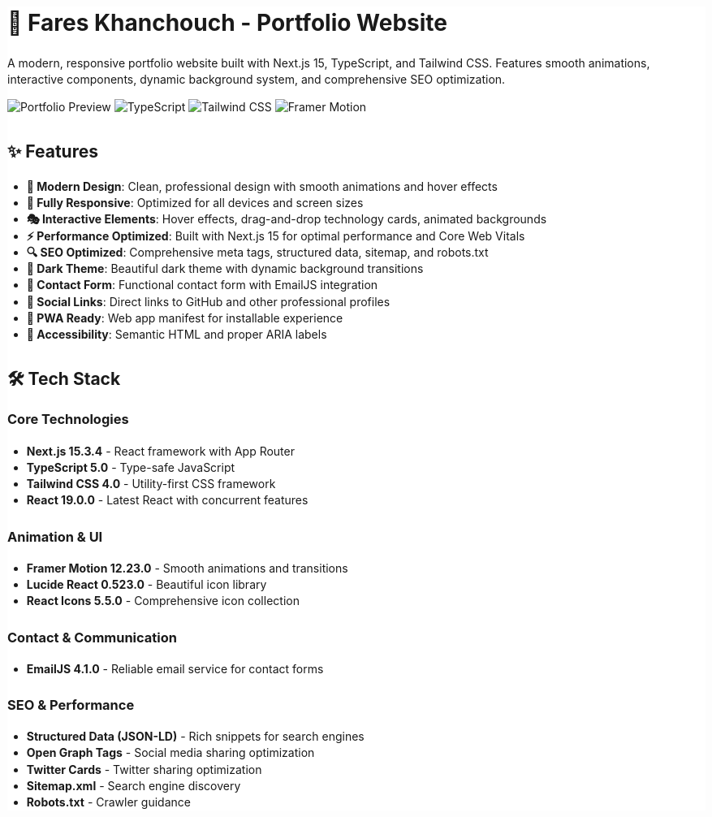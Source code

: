 # 🚀 Fares Khanchouch - Portfolio Website

A modern, responsive portfolio website built with Next.js 15, TypeScript, and Tailwind CSS. Features smooth animations, interactive components, dynamic background system, and comprehensive SEO optimization.

![Portfolio Preview](https://img.shields.io/badge/Next.js-15.3.4-black?style=for-the-badge&logo=next.js)
![TypeScript](https://img.shields.io/badge/TypeScript-5.0-blue?style=for-the-badge&logo=typescript)
![Tailwind CSS](https://img.shields.io/badge/Tailwind_CSS-4.0-38B2AC?style=for-the-badge&logo=tailwind-css)
![Framer Motion](https://img.shields.io/badge/Framer_Motion-12.23.0-purple?style=for-the-badge)

## ✨ Features

- **🎨 Modern Design**: Clean, professional design with smooth animations and hover effects
- **📱 Fully Responsive**: Optimized for all devices and screen sizes
- **🎭 Interactive Elements**: Hover effects, drag-and-drop technology cards, animated backgrounds
- **⚡ Performance Optimized**: Built with Next.js 15 for optimal performance and Core Web Vitals
- **🔍 SEO Optimized**: Comprehensive meta tags, structured data, sitemap, and robots.txt
- **🌙 Dark Theme**: Beautiful dark theme with dynamic background transitions
- **📄 Contact Form**: Functional contact form with EmailJS integration
- **🔗 Social Links**: Direct links to GitHub and other professional profiles
- **📱 PWA Ready**: Web app manifest for installable experience
- **🎯 Accessibility**: Semantic HTML and proper ARIA labels

## 🛠️ Tech Stack

### Core Technologies
- **Next.js 15.3.4** - React framework with App Router
- **TypeScript 5.0** - Type-safe JavaScript
- **Tailwind CSS 4.0** - Utility-first CSS framework
- **React 19.0.0** - Latest React with concurrent features

### Animation & UI
- **Framer Motion 12.23.0** - Smooth animations and transitions
- **Lucide React 0.523.0** - Beautiful icon library
- **React Icons 5.5.0** - Comprehensive icon collection

### Contact & Communication
- **EmailJS 4.1.0** - Reliable email service for contact forms

### SEO & Performance
- **Structured Data (JSON-LD)** - Rich snippets for search engines
- **Open Graph Tags** - Social media sharing optimization
- **Twitter Cards** - Twitter sharing optimization
- **Sitemap.xml** - Search engine discovery
- **Robots.txt** - Crawler guidance

